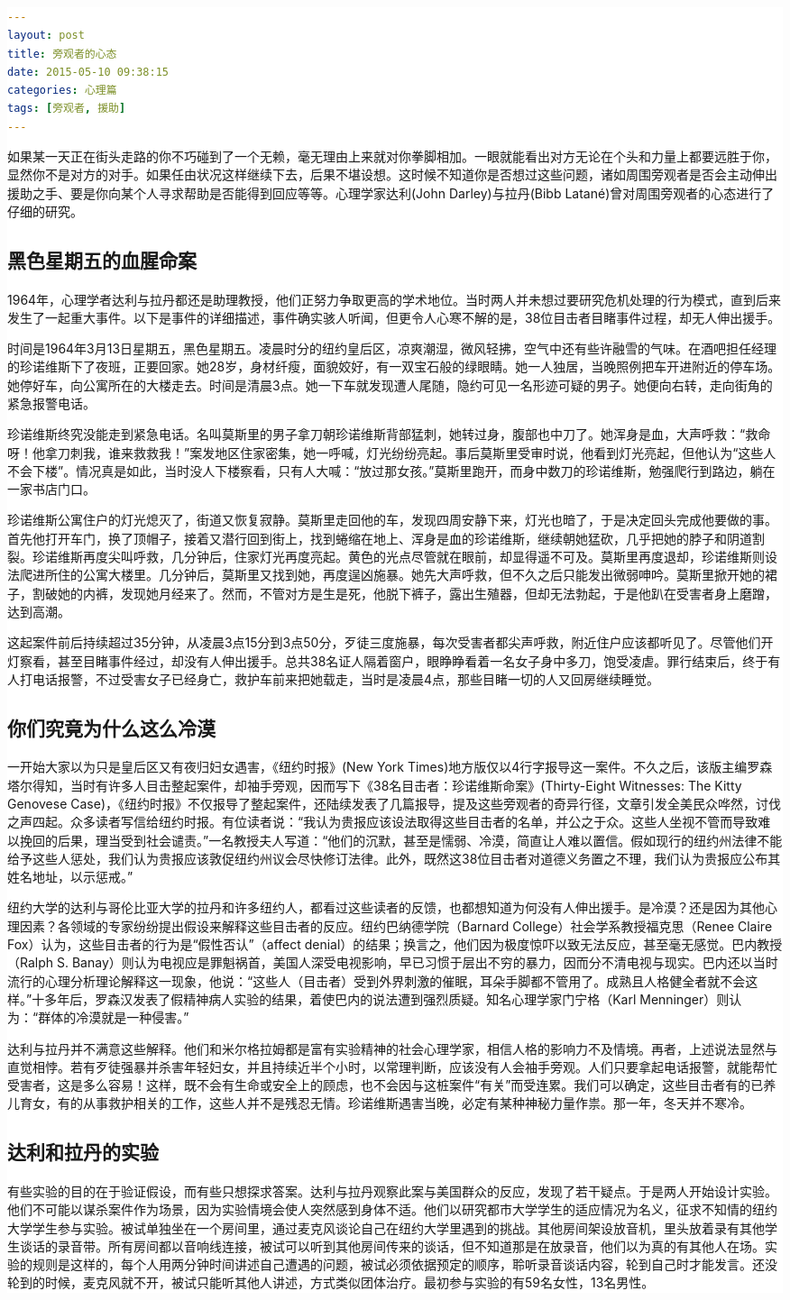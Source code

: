 ```yaml
---
layout: post
title: 旁观者的心态
date: 2015-05-10 09:38:15
categories: 心理篇
tags: [旁观者, 援助]
---
```

如果某一天正在街头走路的你不巧碰到了一个无赖，毫无理由上来就对你拳脚相加。一眼就能看出对方无论在个头和力量上都要远胜于你，显然你不是对方的对手。如果任由状况这样继续下去，后果不堪设想。这时候不知道你是否想过这些问题，诸如周围旁观者是否会主动伸出援助之手、要是你向某个人寻求帮助是否能得到回应等等。心理学家达利(John Darley)与拉丹(Bibb Latané)曾对周围旁观者的心态进行了仔细的研究。

## 黑色星期五的血腥命案
1964年，心理学者达利与拉丹都还是助理教授，他们正努力争取更高的学术地位。当时两人并未想过要研究危机处理的行为模式，直到后来发生了一起重大事件。以下是事件的详细描述，事件确实骇人听闻，但更令人心寒不解的是，38位目击者目睹事件过程，却无人伸出援手。

时间是1964年3月13日星期五，黑色星期五。凌晨时分的纽约皇后区，凉爽潮湿，微风轻拂，空气中还有些许融雪的气味。在酒吧担任经理的珍诺维斯下了夜班，正要回家。她28岁，身材纤瘦，面貌姣好，有一双宝石般的绿眼睛。她一人独居，当晚照例把车开进附近的停车场。她停好车，向公寓所在的大楼走去。时间是清晨3点。她一下车就发现遭人尾随，隐约可见一名形迹可疑的男子。她便向右转，走向街角的紧急报警电话。

珍诺维斯终究没能走到紧急电话。名叫莫斯里的男子拿刀朝珍诺维斯背部猛刺，她转过身，腹部也中刀了。她浑身是血，大声呼救：“救命呀！他拿刀刺我，谁来救救我！”案发地区住家密集，她一呼喊，灯光纷纷亮起。事后莫斯里受审时说，他看到灯光亮起，但他认为“这些人不会下楼”。情况真是如此，当时没人下楼察看，只有人大喊：“放过那女孩。”莫斯里跑开，而身中数刀的珍诺维斯，勉强爬行到路边，躺在一家书店门口。

珍诺维斯公寓住户的灯光熄灭了，街道又恢复寂静。莫斯里走回他的车，发现四周安静下来，灯光也暗了，于是决定回头完成他要做的事。首先他打开车门，换了顶帽子，接着又潜行回到街上，找到蜷缩在地上、浑身是血的珍诺维斯，继续朝她猛砍，几乎把她的脖子和阴道割裂。珍诺维斯再度尖叫呼救，几分钟后，住家灯光再度亮起。黄色的光点尽管就在眼前，却显得遥不可及。莫斯里再度退却，珍诺维斯则设法爬进所住的公寓大楼里。几分钟后，莫斯里又找到她，再度逞凶施暴。她先大声呼救，但不久之后只能发出微弱呻吟。莫斯里掀开她的裙子，割破她的内裤，发现她月经来了。然而，不管对方是生是死，他脱下裤子，露出生殖器，但却无法勃起，于是他趴在受害者身上磨蹭，达到高潮。

这起案件前后持续超过35分钟，从凌晨3点15分到3点50分，歹徒三度施暴，每次受害者都尖声呼救，附近住户应该都听见了。尽管他们开灯察看，甚至目睹事件经过，却没有人伸出援手。总共38名证人隔着窗户，眼睁睁看着一名女子身中多刀，饱受凌虐。罪行结束后，终于有人打电话报警，不过受害女子已经身亡，救护车前来把她载走，当时是凌晨4点，那些目睹一切的人又回房继续睡觉。

## 你们究竟为什么这么冷漠

一开始大家以为只是皇后区又有夜归妇女遇害，《纽约时报》(New York Times)地方版仅以4行字报导这一案件。不久之后，该版主编罗森塔尔得知，当时有许多人目击整起案件，却袖手旁观，因而写下《38名目击者：珍诺维斯命案》(Thirty-Eight Witnesses: The Kitty Genovese Case)，《纽约时报》不仅报导了整起案件，还陆续发表了几篇报导，提及这些旁观者的奇异行径，文章引发全美民众哗然，讨伐之声四起。众多读者写信给纽约时报。有位读者说：“我认为贵报应该设法取得这些目击者的名单，并公之于众。这些人坐视不管而导致难以挽回的后果，理当受到社会谴责。”一名教授夫人写道：“他们的沉默，甚至是懦弱、冷漠，简直让人难以置信。假如现行的纽约州法律不能给予这些人惩处，我们认为贵报应该敦促纽约州议会尽快修订法律。此外，既然这38位目击者对道德义务置之不理，我们认为贵报应公布其姓名地址，以示惩戒。”

纽约大学的达利与哥伦比亚大学的拉丹和许多纽约人，都看过这些读者的反馈，也都想知道为何没有人伸出援手。是冷漠？还是因为其他心理因素？各领域的专家纷纷提出假设来解释这些目击者的反应。纽约巴纳德学院（Barnard College）社会学系教授福克思（Renee Claire Fox）认为，这些目击者的行为是“假性否认”（affect denial）的结果；换言之，他们因为极度惊吓以致无法反应，甚至毫无感觉。巴内教授（Ralph S. Banay）则认为电视应是罪魁祸首，美国人深受电视影响，早已习惯于层出不穷的暴力，因而分不清电视与现实。巴内还以当时流行的心理分析理论解释这一现象，他说：“这些人（目击者）受到外界刺激的催眠，耳朵手脚都不管用了。成熟且人格健全者就不会这样。”十多年后，罗森汉发表了假精神病人实验的结果，着使巴内的说法遭到强烈质疑。知名心理学家门宁格（Karl Menninger）则认为：“群体的冷漠就是一种侵害。”

达利与拉丹并不满意这些解释。他们和米尔格拉姆都是富有实验精神的社会心理学家，相信人格的影响力不及情境。再者，上述说法显然与直觉相悖。若有歹徒强暴并杀害年轻妇女，并且持续近半个小时，以常理判断，应该没有人会袖手旁观。人们只要拿起电话报警，就能帮忙受害者，这是多么容易！这样，既不会有生命或安全上的顾虑，也不会因与这桩案件“有关”而受连累。我们可以确定，这些目击者有的已养儿育女，有的从事救护相关的工作，这些人并不是残忍无情。珍诺维斯遇害当晚，必定有某种神秘力量作祟。那一年，冬天并不寒冷。

## 达利和拉丹的实验
有些实验的目的在于验证假设，而有些只想探求答案。达利与拉丹观察此案与美国群众的反应，发现了若干疑点。于是两人开始设计实验。他们不可能以谋杀案件作为场景，因为实验情境会使人突然感到身体不适。他们以研究都市大学学生的适应情况为名义，征求不知情的纽约大学学生参与实验。被试单独坐在一个房间里，通过麦克风谈论自己在纽约大学里遇到的挑战。其他房间架设放音机，里头放着录有其他学生谈话的录音带。所有房间都以音响线连接，被试可以听到其他房间传来的谈话，但不知道那是在放录音，他们以为真的有其他人在场。实验的规则是这样的，每个人用两分钟时间讲述自己遭遇的问题，被试必须依据预定的顺序，聆听录音谈话内容，轮到自己时才能发言。还没轮到的时候，麦克风就不开，被试只能听其他人讲述，方式类似团体治疗。最初参与实验的有59名女性，13名男性。

